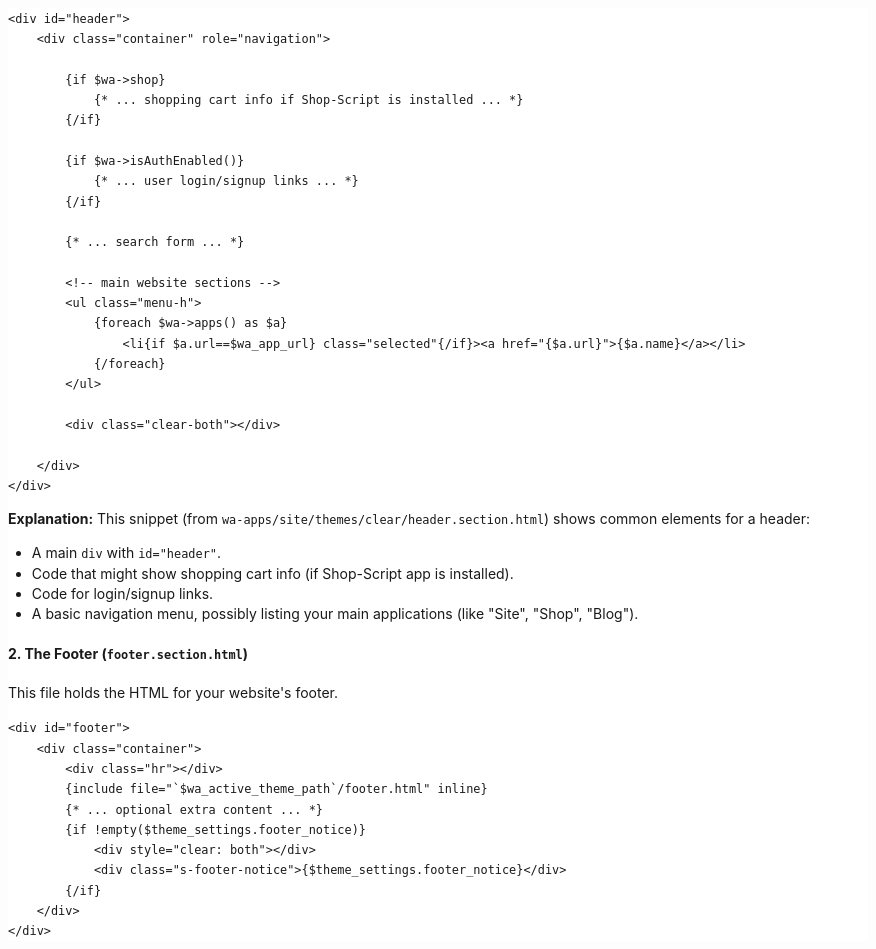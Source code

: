 ```smarty
<div id="header">
    <div class="container" role="navigation">

        {if $wa->shop}
            {* ... shopping cart info if Shop-Script is installed ... *}
        {/if}

        {if $wa->isAuthEnabled()}
            {* ... user login/signup links ... *}
        {/if}

        {* ... search form ... *}

        <!-- main website sections -->
        <ul class="menu-h">
            {foreach $wa->apps() as $a}
                <li{if $a.url==$wa_app_url} class="selected"{/if}><a href="{$a.url}">{$a.name}</a></li>
            {/foreach}
        </ul>

        <div class="clear-both"></div>

    </div>
</div>
```

**Explanation:**
This snippet (from `wa-apps/site/themes/clear/header.section.html`) shows common elements for a header:
*   A main `div` with `id="header"`.
*   Code that might show shopping cart info (if Shop-Script app is installed).
*   Code for login/signup links.
*   A basic navigation menu, possibly listing your main applications (like "Site", "Shop", "Blog").

#### 2. The Footer (`footer.section.html`)

This file holds the HTML for your website's footer.

```smarty
<div id="footer">
    <div class="container">
        <div class="hr"></div>
        {include file="`$wa_active_theme_path`/footer.html" inline}
        {* ... optional extra content ... *}
        {if !empty($theme_settings.footer_notice)}
            <div style="clear: both"></div>
            <div class="s-footer-notice">{$theme_settings.footer_notice}</div>
        {/if}
    </div>
</div>
```
